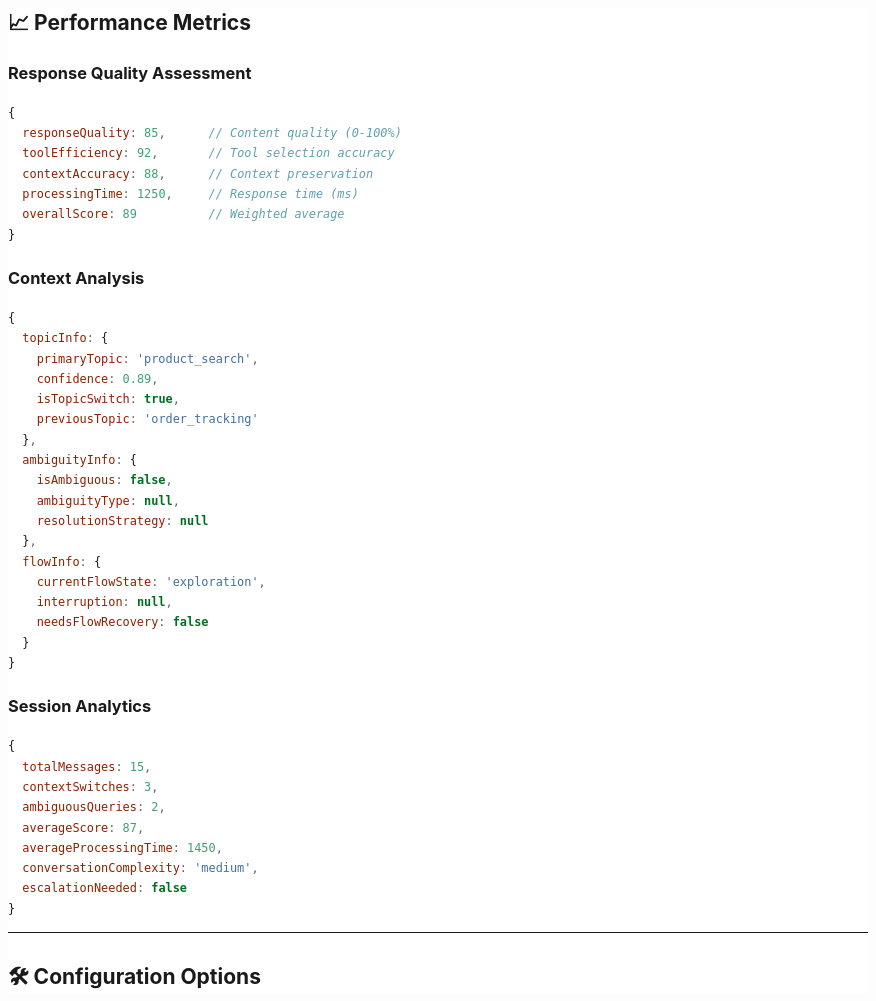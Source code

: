 
## 📈 **Performance Metrics**

### Response Quality Assessment
```javascript
{
  responseQuality: 85,      // Content quality (0-100%)
  toolEfficiency: 92,       // Tool selection accuracy
  contextAccuracy: 88,      // Context preservation
  processingTime: 1250,     // Response time (ms)
  overallScore: 89          // Weighted average
}
```

### Context Analysis
```javascript
{
  topicInfo: {
    primaryTopic: 'product_search',
    confidence: 0.89,
    isTopicSwitch: true,
    previousTopic: 'order_tracking'
  },
  ambiguityInfo: {
    isAmbiguous: false,
    ambiguityType: null,
    resolutionStrategy: null
  },
  flowInfo: {
    currentFlowState: 'exploration',
    interruption: null,
    needsFlowRecovery: false
  }
}
```

### Session Analytics
```javascript
{
  totalMessages: 15,
  contextSwitches: 3,
  ambiguousQueries: 2,
  averageScore: 87,
  averageProcessingTime: 1450,
  conversationComplexity: 'medium',
  escalationNeeded: false
}
```

---

## 🛠️ **Configuration Options**
